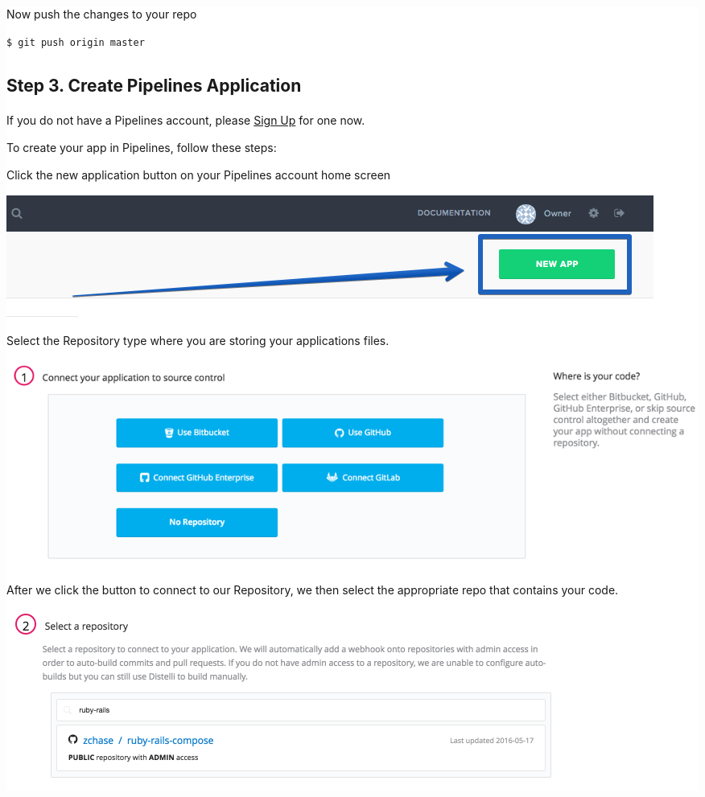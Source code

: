 Now push the changes to your repo
~~~
$ git push origin master
~~~

## Step 3. Create Pipelines Application

If you do not have a Pipelines account, please [Sign Up](http://pipelines.puppet.com/signup) for one now. 

To create your app in Pipelines, follow these steps:

Click the new application button on your Pipelines account home screen

<img class="ttImages" src="images/NodeTutorial/distelliCreateNewApp.png" alt="Create a new Pipelines Application" />

Select the Repository type where you are storing your applications files. 

<img class="ttImages" src="images/NodeTutorial/distelliCreateNewAppBlank.png" alt="Name Your Pipelines App" />

After we click the button to connect to our Repository, we then select the appropriate repo that contains your code.

<img class="ttImages" src="images/NodeTutorial/railsCompose/railsDockerSelectRepo.png" alt="Choose Your Pipelines Repo" />
